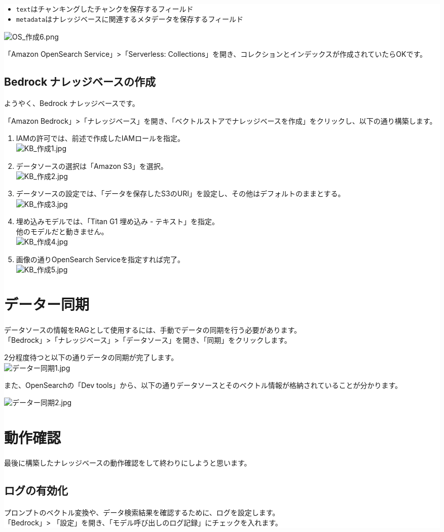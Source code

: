 - `text`はチャンキングしたチャンクを保存するフィールド
- `metadata`はナレッジベースに関連するメタデータを保存するフィールド  

![OS_作成6.png](https://qiita-image-store.s3.ap-northeast-1.amazonaws.com/0/315113/915fd222-ea9b-4dec-a144-257dad2424f5.png)  


「Amazon OpenSearch Service」>「Serverless: Collections」を開き、コレクションとインデックスが作成されていたらOKです。  

## Bedrock ナレッジベースの作成
ようやく、Bedrock ナレッジベースです。  

「Amazon Bedrock」>「ナレッジベース」を開き、「ベクトルストアでナレッジベースを作成」をクリックし、以下の通り構築します。  

1. IAMの許可では、前述で作成したIAMロールを指定。  
![KB_作成1.jpg](https://qiita-image-store.s3.ap-northeast-1.amazonaws.com/0/315113/acdebc77-c9ba-4ed7-a11e-ae9f004cf110.jpeg)  

1. データソースの選択は「Amazon S3」を選択。  
![KB_作成2.jpg](https://qiita-image-store.s3.ap-northeast-1.amazonaws.com/0/315113/d7a4b3e7-58ce-49c5-9080-50d8642d2272.jpeg)

1. データソースの設定では、「データを保存したS3のURI」を設定し、その他はデフォルトのままとする。  
![KB_作成3.jpg](https://qiita-image-store.s3.ap-northeast-1.amazonaws.com/0/315113/b60b12d8-6f68-4dc4-a9fa-a4cb47f1f93a.jpeg)

1. 埋め込みモデルでは、「Titan G1 埋め込み - テキスト」を指定。  
他のモデルだと動きません。  
![KB_作成4.jpg](https://qiita-image-store.s3.ap-northeast-1.amazonaws.com/0/315113/eb50d357-455c-4c7d-ab47-652a87e2611c.jpeg)

1. 画像の通りOpenSearch Serviceを指定すれば完了。  
![KB_作成5.jpg](https://qiita-image-store.s3.ap-northeast-1.amazonaws.com/0/315113/d9b26c38-7ac7-4d51-9406-59694b0ecafc.jpeg)


# データー同期
データソースの情報をRAGとして使用するには、手動でデータの同期を行う必要があります。  
「Bedrock」>「ナレッジベース」>「データソース」を開き、「同期」をクリックします。  

2分程度待つと以下の通りデータの同期が完了します。  
![データー同期1.jpg](https://qiita-image-store.s3.ap-northeast-1.amazonaws.com/0/315113/2809a01c-4194-415b-952e-7809424d736c.jpeg)  


また、OpenSearchの「Dev tools」から、以下の通りデータソースとそのベクトル情報が格納されていることが分かります。  

![データー同期2.jpg](https://qiita-image-store.s3.ap-northeast-1.amazonaws.com/0/315113/e3abebec-9c0a-4222-bfd7-2beb48e65dbb.jpeg)  

# 動作確認
最後に構築したナレッジベースの動作確認をして終わりにしようと思います。  

## ログの有効化
プロンプトのベクトル変換や、データ検索結果を確認するために、ログを設定します。  
「Bedrock」> 「設定」を開き、「モデル呼び出しのログ記録」にチェックを入れます。  
